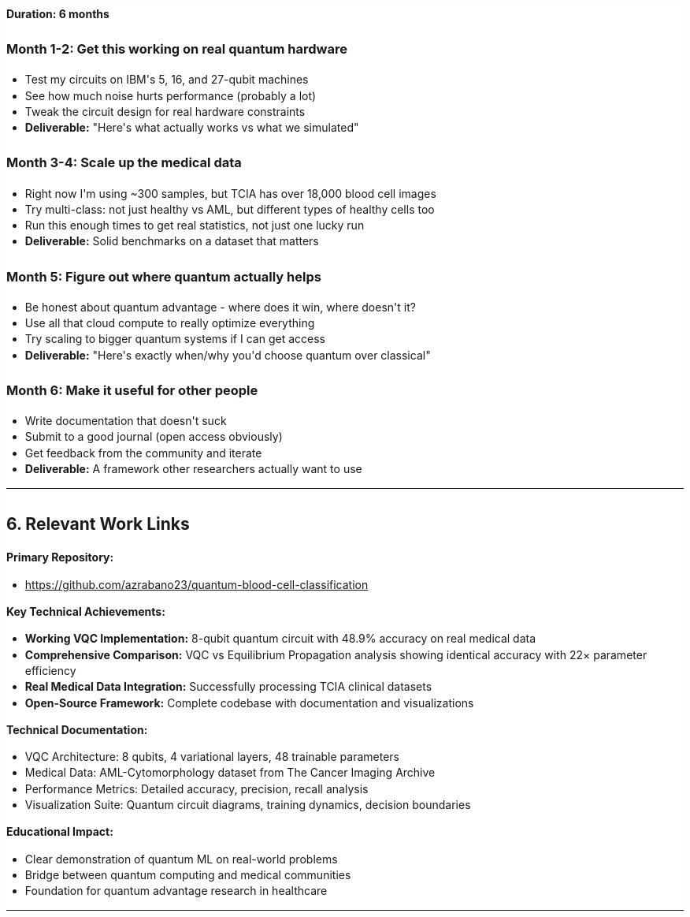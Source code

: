 **Duration: 6 months**

### Month 1-2: Get this working on real quantum hardware
- Test my circuits on IBM's 5, 16, and 27-qubit machines
- See how much noise hurts performance (probably a lot)
- Tweak the circuit design for real hardware constraints
- **Deliverable:** "Here's what actually works vs what we simulated"

### Month 3-4: Scale up the medical data
- Right now I'm using ~300 samples, but TCIA has over 18,000 blood cell images
- Try multi-class: not just healthy vs AML, but different types of healthy cells too
- Run this enough times to get real statistics, not just one lucky run
- **Deliverable:** Solid benchmarks on a dataset that matters

### Month 5: Figure out where quantum actually helps
- Be honest about quantum advantage - where does it win, where doesn't it?
- Use all that cloud compute to really optimize everything
- Try scaling to bigger quantum systems if I can get access
- **Deliverable:** "Here's exactly when/why you'd choose quantum over classical"

### Month 6: Make it useful for other people
- Write documentation that doesn't suck
- Submit to a good journal (open access obviously)
- Get feedback from the community and iterate
- **Deliverable:** A framework other researchers actually want to use

---

## 6. Relevant Work Links

**Primary Repository:**
- https://github.com/azrabano23/quantum-blood-cell-classification

**Key Technical Achievements:**
- **Working VQC Implementation:** 8-qubit quantum circuit with 48.9% accuracy on real medical data
- **Comprehensive Comparison:** VQC vs Equilibrium Propagation analysis showing identical accuracy with 22× parameter efficiency
- **Real Medical Data Integration:** Successfully processing TCIA clinical datasets
- **Open-Source Framework:** Complete codebase with documentation and visualizations

**Technical Documentation:**
- VQC Architecture: 8 qubits, 4 variational layers, 48 trainable parameters
- Medical Data: AML-Cytomorphology dataset from The Cancer Imaging Archive  
- Performance Metrics: Detailed accuracy, precision, recall analysis
- Visualization Suite: Quantum circuit diagrams, training dynamics, decision boundaries

**Educational Impact:**
- Clear demonstration of quantum ML on real-world problems
- Bridge between quantum computing and medical communities
- Foundation for quantum advantage research in healthcare

---
